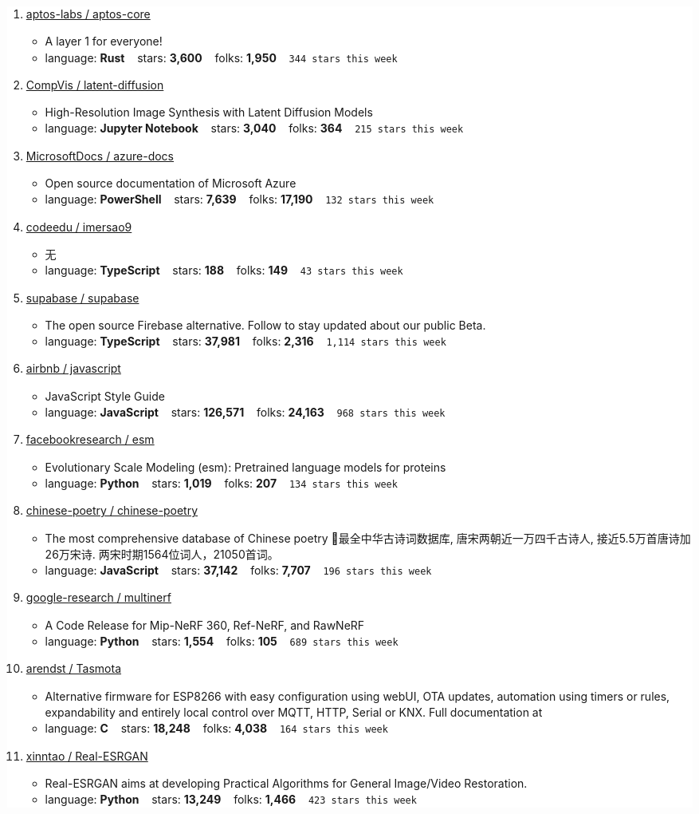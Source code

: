 1. [aptos-labs / aptos-core](https://github.com/aptos-labs/aptos-core)
    - A layer 1 for everyone!
    - language: **Rust** &nbsp;&nbsp; stars: **3,600** &nbsp;&nbsp; folks: **1,950**  &nbsp;&nbsp; `344 stars this week`

1. [CompVis / latent-diffusion](https://github.com/CompVis/latent-diffusion)
    - High-Resolution Image Synthesis with Latent Diffusion Models
    - language: **Jupyter Notebook** &nbsp;&nbsp; stars: **3,040** &nbsp;&nbsp; folks: **364**  &nbsp;&nbsp; `215 stars this week`

1. [MicrosoftDocs / azure-docs](https://github.com/MicrosoftDocs/azure-docs)
    - Open source documentation of Microsoft Azure
    - language: **PowerShell** &nbsp;&nbsp; stars: **7,639** &nbsp;&nbsp; folks: **17,190**  &nbsp;&nbsp; `132 stars this week`

1. [codeedu / imersao9](https://github.com/codeedu/imersao9)
    - 无
    - language: **TypeScript** &nbsp;&nbsp; stars: **188** &nbsp;&nbsp; folks: **149**  &nbsp;&nbsp; `43 stars this week`

1. [supabase / supabase](https://github.com/supabase/supabase)
    - The open source Firebase alternative. Follow to stay updated about our public Beta.
    - language: **TypeScript** &nbsp;&nbsp; stars: **37,981** &nbsp;&nbsp; folks: **2,316**  &nbsp;&nbsp; `1,114 stars this week`

1. [airbnb / javascript](https://github.com/airbnb/javascript)
    - JavaScript Style Guide
    - language: **JavaScript** &nbsp;&nbsp; stars: **126,571** &nbsp;&nbsp; folks: **24,163**  &nbsp;&nbsp; `968 stars this week`

1. [facebookresearch / esm](https://github.com/facebookresearch/esm)
    - Evolutionary Scale Modeling (esm): Pretrained language models for proteins
    - language: **Python** &nbsp;&nbsp; stars: **1,019** &nbsp;&nbsp; folks: **207**  &nbsp;&nbsp; `134 stars this week`

1. [chinese-poetry / chinese-poetry](https://github.com/chinese-poetry/chinese-poetry)
    - The most comprehensive database of Chinese poetry 🧶最全中华古诗词数据库, 唐宋两朝近一万四千古诗人, 接近5.5万首唐诗加26万宋诗. 两宋时期1564位词人，21050首词。
    - language: **JavaScript** &nbsp;&nbsp; stars: **37,142** &nbsp;&nbsp; folks: **7,707**  &nbsp;&nbsp; `196 stars this week`

1. [google-research / multinerf](https://github.com/google-research/multinerf)
    - A Code Release for Mip-NeRF 360, Ref-NeRF, and RawNeRF
    - language: **Python** &nbsp;&nbsp; stars: **1,554** &nbsp;&nbsp; folks: **105**  &nbsp;&nbsp; `689 stars this week`

1. [arendst / Tasmota](https://github.com/arendst/Tasmota)
    - Alternative firmware for ESP8266 with easy configuration using webUI, OTA updates, automation using timers or rules, expandability and entirely local control over MQTT, HTTP, Serial or KNX. Full documentation at
    - language: **C** &nbsp;&nbsp; stars: **18,248** &nbsp;&nbsp; folks: **4,038**  &nbsp;&nbsp; `164 stars this week`

1. [xinntao / Real-ESRGAN](https://github.com/xinntao/Real-ESRGAN)
    - Real-ESRGAN aims at developing Practical Algorithms for General Image/Video Restoration.
    - language: **Python** &nbsp;&nbsp; stars: **13,249** &nbsp;&nbsp; folks: **1,466**  &nbsp;&nbsp; `423 stars this week`
